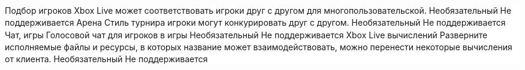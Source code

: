 <tr>
<td>Подбор игроков</td>
<td>Xbox Live может соответствовать игроки друг с другом для многопользовательской.</td>
<td class="xbl-features-optional">Необязательный</td>
<td class="xbl-features-notavailable">Не поддерживается</td>
</tr>

<tr>
<td>Арена</td>
<td>Стиль турнира игроки могут конкурировать друг с другом.</td>
<td class="xbl-features-optional">Необязательный</td>
<td class="xbl-features-notavailable">Не поддерживается</td>
</tr>

<tr>
<td>Чат, игры</td>
<td>Голосовой чат для игроков в игры</td>
<td class="xbl-features-optional">Необязательный</td>
<td class="xbl-features-notavailable">Не поддерживается</td>
</tr>

<tr>
<td>Xbox Live вычислений</td>
<td>Разверните исполняемые файлы и ресурсы, в которых название может взаимодействовать, можно перенести некоторые вычисления от клиента.</td>
<td class="xbl-features-optional">Необязательный</td>
<td class="xbl-features-notavailable">Не поддерживается</td>
</tr>

</table>
